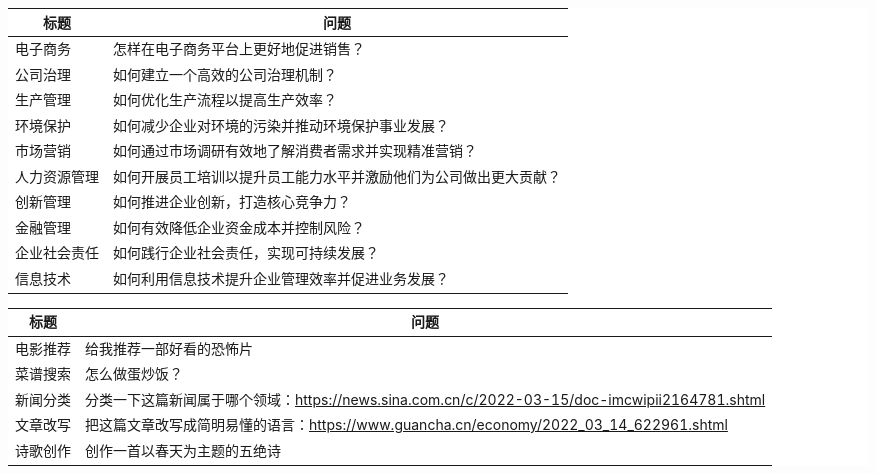 | 标题                                | 问题                                                                                                                                                                                                                                                                                                                                                                                                               |
|-----------------------------------|--------------------------------------------------------------------------------------------------------------------------------------------------------------------------------------------------------------------------------------------------------------------------------------------------------------------------------------------------------------------------------------------------------------------|
| 电子商务                           | 怎样在电子商务平台上更好地促进销售？                                                                                                                                                                                                                                                                                                                                                                              |
| 公司治理                         | 如何建立一个高效的公司治理机制？                                                                                                                                                                                                                                                                                                                                                                           |
| 生产管理                           | 如何优化生产流程以提高生产效率？                                                                                                                                                                                                                                                                                                                                                                                |
| 环境保护                           | 如何减少企业对环境的污染并推动环境保护事业发展？                                                                                                                                                                                                                                                                                                                                                            |
| 市场营销                         | 如何通过市场调研有效地了解消费者需求并实现精准营销？                                                                                                                                                                                                                                                                                                                                                        |
| 人力资源管理                     | 如何开展员工培训以提升员工能力水平并激励他们为公司做出更大贡献？                                                                                                                                                                                                                                                                                                                                             |
| 创新管理                           | 如何推进企业创新，打造核心竞争力？                                                                                                                                                                                                                                                                                                                                                                            |
| 金融管理                           | 如何有效降低企业资金成本并控制风险？                                                                                                                                                                                                                                                                                                                                                                           |
| 企业社会责任                     | 如何践行企业社会责任，实现可持续发展？                                                                                                                                                                                                                                                                                                                                                                        |
| 信息技术                           | 如何利用信息技术提升企业管理效率并促进业务发展？                                                                                                                                                                                                                                                                                                                                                            |

| 标题                                                         | 问题                                                                     |
| ------------------------------------------------------------ | ------------------------------------------------------------------------ |
| 电影推荐                                                     | 给我推荐一部好看的恐怖片                                                |
| 菜谱搜索                                                     | 怎么做蛋炒饭？                                                           |
| 新闻分类                                                     | 分类一下这篇新闻属于哪个领域：https://news.sina.com.cn/c/2022-03-15/doc-imcwipii2164781.shtml |
| 文章改写                                                     | 把这篇文章改写成简明易懂的语言：https://www.guancha.cn/economy/2022_03_14_622961.shtml |
| 诗歌创作                                                     | 创作一首以春天为主题的五绝诗                                             |